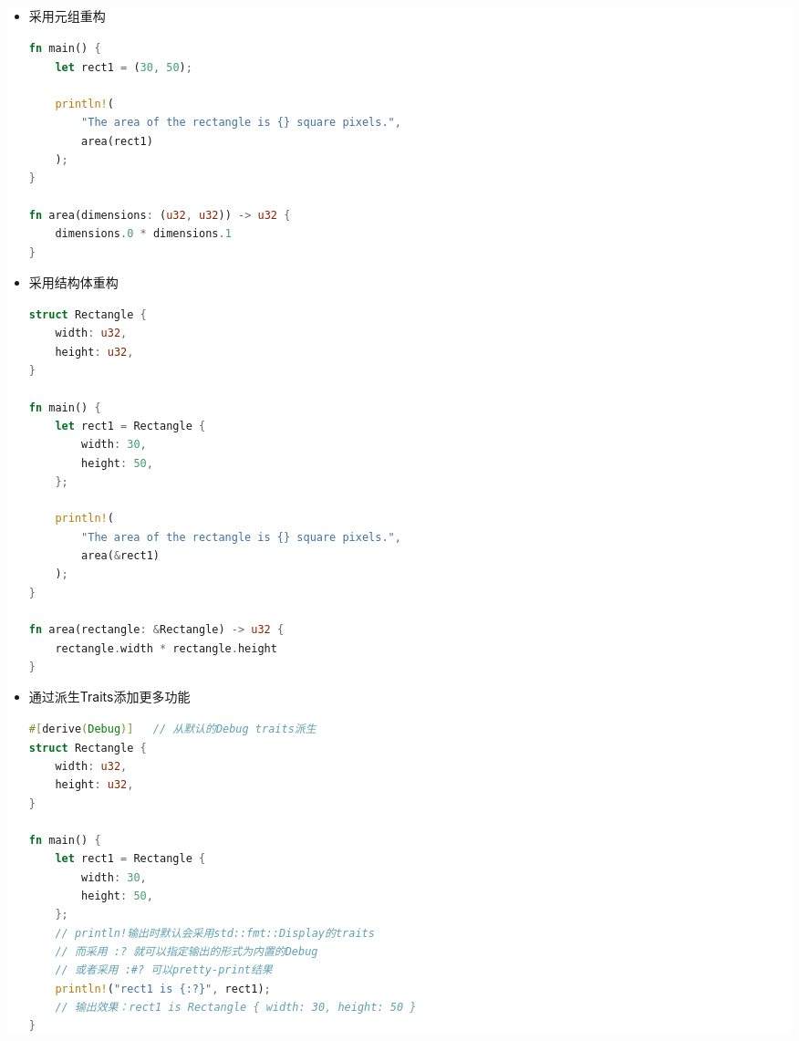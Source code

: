 - 采用元组重构

    ```rust
    fn main() {
        let rect1 = (30, 50);

        println!(
            "The area of the rectangle is {} square pixels.",
            area(rect1)
        );
    }

    fn area(dimensions: (u32, u32)) -> u32 {
        dimensions.0 * dimensions.1
    }
    ```

- 采用结构体重构

    ```rust
    struct Rectangle {
        width: u32,
        height: u32,
    }

    fn main() {
        let rect1 = Rectangle {
            width: 30,
            height: 50,
        };

        println!(
            "The area of the rectangle is {} square pixels.",
            area(&rect1)
        );
    }

    fn area(rectangle: &Rectangle) -> u32 {
        rectangle.width * rectangle.height
    }
    ```

- 通过派生Traits添加更多功能

    ```rust
    #[derive(Debug)]   // 从默认的Debug traits派生
    struct Rectangle {
        width: u32,
        height: u32,
    }

    fn main() {
        let rect1 = Rectangle {
            width: 30,
            height: 50,
        };
        // println!输出时默认会采用std::fmt::Display的traits
        // 而采用 :? 就可以指定输出的形式为内置的Debug
        // 或者采用 :#? 可以pretty-print结果
        println!("rect1 is {:?}", rect1);
        // 输出效果：rect1 is Rectangle { width: 30, height: 50 }
    }
    ```
